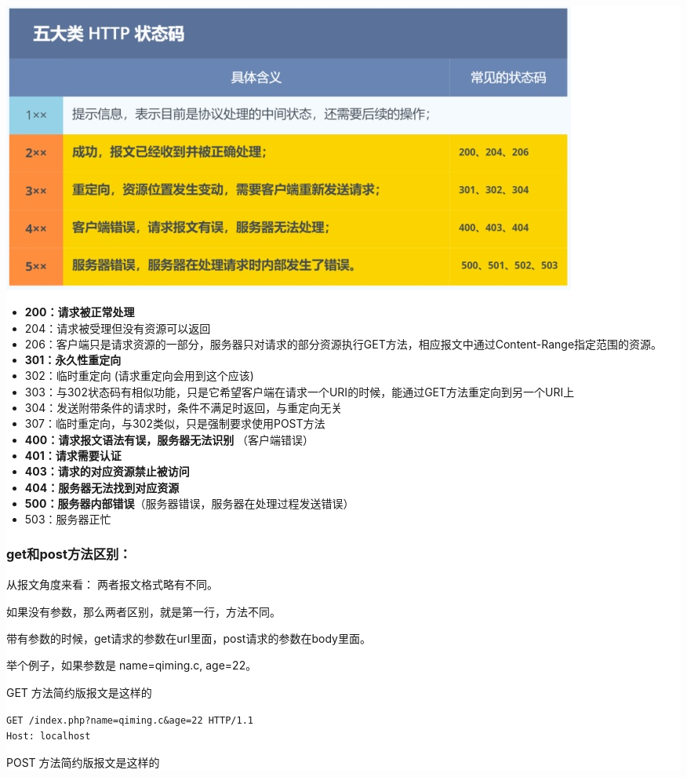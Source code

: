![img](面试复习资料个人整理.assets/v2-6e7f7b4c7dab1c7924f598e33ddf9c0e_b.jpg)

- **200：请求被正常处理**
- 204：请求被受理但没有资源可以返回
- 206：客户端只是请求资源的一部分，服务器只对请求的部分资源执行GET方法，相应报文中通过Content-Range指定范围的资源。
- **301：永久性重定向**
- 302：临时重定向  (请求重定向会用到这个应该)
- 303：与302状态码有相似功能，只是它希望客户端在请求一个URI的时候，能通过GET方法重定向到另一个URI上
- 304：发送附带条件的请求时，条件不满足时返回，与重定向无关
- 307：临时重定向，与302类似，只是强制要求使用POST方法
- **400：请求报文语法有误，服务器无法识别** （客户端错误）
- **401：请求需要认证**
- **403：请求的对应资源禁止被访问**
- **404：服务器无法找到对应资源**
- **500：服务器内部错误**（服务器错误，服务器在处理过程发送错误）
- 503：服务器正忙 



### get和post方法区别：

从报文角度来看： 两者报文格式略有不同。

如果没有参数，那么两者区别，就是第一行，方法不同。

带有参数的时候，get请求的参数在url里面，post请求的参数在body里面。

举个例子，如果参数是 name=qiming.c, age=22。

GET 方法简约版报文是这样的

```http
GET /index.php?name=qiming.c&age=22 HTTP/1.1
Host: localhost
```

POST 方法简约版报文是这样的
